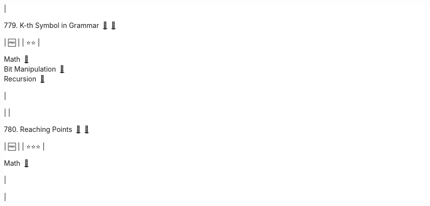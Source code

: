 | <dl><dt>779. K-th Symbol in Grammar&nbsp;&nbsp;[:link:](https://leetcode.com/problems/k-th-symbol-in-grammar)&nbsp;&nbsp;[:memo:](../../Questions/0779__k-th-symbol-in-grammar)</dt></dl>                                                                                           | 🆓    |        | ⭐️⭐️       | <dl><dt>Math&nbsp;&nbsp;[:link:](https://leetcode.com/tag/math)</dt><dt>Bit Manipulation&nbsp;&nbsp;[:link:](https://leetcode.com/tag/bit-manipulation)</dt><dt>Recursion&nbsp;&nbsp;[:link:](https://leetcode.com/tag/recursion)</dt></dl>                                                                                                                                                                                                                                                                                                                                                               | <dl></dl>                                                                                                                                                                                                                                                                                                                                                                                                                                                                                                                                                                                                                                                                                                                                                                                                                                                                                                                                                                                                                                                                                                                                                                                                                                                 |
| <dl><dt>780. Reaching Points&nbsp;&nbsp;[:link:](https://leetcode.com/problems/reaching-points)&nbsp;&nbsp;[:memo:](../../Questions/0780__reaching-points)</dt></dl>                                                                                                                | 🆓    |        | ⭐️⭐️⭐️     | <dl><dt>Math&nbsp;&nbsp;[:link:](https://leetcode.com/tag/math)</dt></dl>                                                                                                                                                                                                                                                                                                                                                                                                                                                                                                                                 | <dl></dl>                                                                                                                                                                                                                                                                                                                                                                                                                                                                                                                                                                                                                                                                                                                                                                                                                                                                                                                                                                                                                                                                                                                                                                                                                                                 |